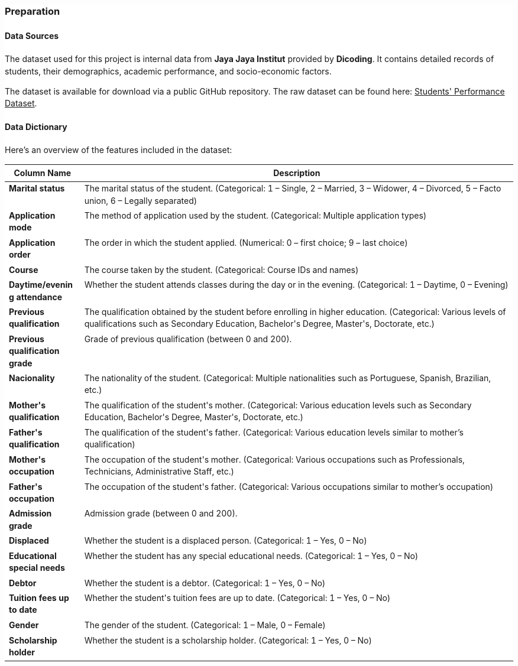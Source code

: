 ### **Preparation**

#### **Data Sources**
The dataset used for this project is internal data from **Jaya Jaya Institut** provided by **Dicoding**. 
It contains detailed records of students, their demographics, academic performance, and socio-economic factors. 

The dataset is available for download via a public GitHub repository. The raw dataset can be found here: [Students' Performance Dataset](https://github.com/dicodingacademy/dicoding_dataset/blob/main/students_performance/data.csv).

#### **Data Dictionary**
Here’s an overview of the features included in the dataset:

| **Column Name**                            | **Description**                                                                                                                                                                                           |
| ------------------------------------------ | --------------------------------------------------------------------------------------------------------------------------------------------------------------------------------------------------------- |
| **Marital status**                         | The marital status of the student. (Categorical: 1 – Single, 2 – Married, 3 – Widower, 4 – Divorced, 5 – Facto union, 6 – Legally separated)                                                              |
| **Application mode**                       | The method of application used by the student. (Categorical: Multiple application types)                                                                                                                  |
| **Application order**                      | The order in which the student applied. (Numerical: 0 – first choice; 9 – last choice)                                                                                                                    |
| **Course**                                 | The course taken by the student. (Categorical: Course IDs and names)                                                                                                                                      |
| **Daytime/evening attendance**             | Whether the student attends classes during the day or in the evening. (Categorical: 1 – Daytime, 0 – Evening)                                                                                             |
| **Previous qualification**                 | The qualification obtained by the student before enrolling in higher education. (Categorical: Various levels of qualifications such as Secondary Education, Bachelor's Degree, Master's, Doctorate, etc.) |
| **Previous qualification grade**           | Grade of previous qualification (between 0 and 200).                                                                                                                                                      |
| **Nacionality**                            | The nationality of the student. (Categorical: Multiple nationalities such as Portuguese, Spanish, Brazilian, etc.)                                                                                        |
| **Mother's qualification**                 | The qualification of the student's mother. (Categorical: Various education levels such as Secondary Education, Bachelor's Degree, Master's, Doctorate, etc.)                                              |
| **Father's qualification**                 | The qualification of the student's father. (Categorical: Various education levels similar to mother’s qualification)                                                                                      |
| **Mother's occupation**                    | The occupation of the student's mother. (Categorical: Various occupations such as Professionals, Technicians, Administrative Staff, etc.)                                                                 |
| **Father's occupation**                    | The occupation of the student's father. (Categorical: Various occupations similar to mother’s occupation)                                                                                                 |
| **Admission grade**                        | Admission grade (between 0 and 200).                                                                                                                                                                      |
| **Displaced**                              | Whether the student is a displaced person. (Categorical: 1 – Yes, 0 – No)                                                                                                                                 |
| **Educational special needs**              | Whether the student has any special educational needs. (Categorical: 1 – Yes, 0 – No)                                                                                                                     |
| **Debtor**                                 | Whether the student is a debtor. (Categorical: 1 – Yes, 0 – No)                                                                                                                                           |
| **Tuition fees up to date**                | Whether the student's tuition fees are up to date. (Categorical: 1 – Yes, 0 – No)                                                                                                                         |
| **Gender**                                 | The gender of the student. (Categorical: 1 – Male, 0 – Female)                                                                                                                                            |
| **Scholarship holder**                     | Whether the student is a scholarship holder. (Categorical: 1 – Yes, 0 – No)                                                                                                                               |